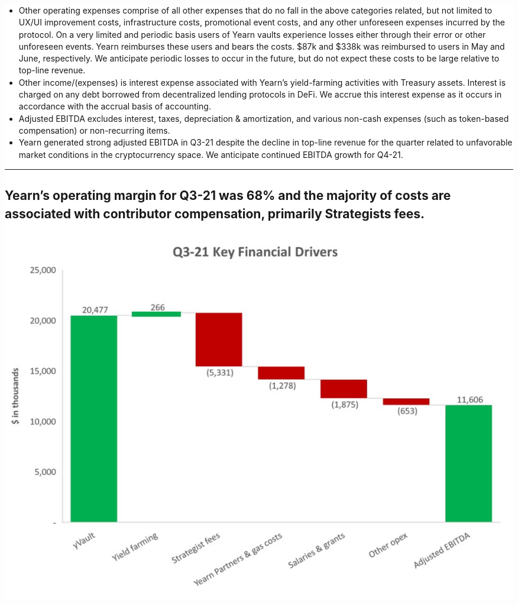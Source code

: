 - Other operating expenses comprise of all other expenses that do no fall in the above categories related, but not limited to UX/UI improvement costs, infrastructure costs, promotional event costs, and any other unforeseen expenses incurred by the protocol. On a very limited and periodic basis users of Yearn vaults experience losses either through their error or other unforeseen events. Yearn reimburses these users and bears the costs. $87k and $338k was reimbursed to users in May and June, respectively. We anticipate periodic losses to occur in the future, but do not expect these costs to be large relative to top-line revenue.
- Other income/(expenses) is interest expense associated with Yearn’s yield-farming activities with Treasury assets. Interest is charged on any debt borrowed from decentralized lending protocols in DeFi. We accrue this interest expense as it occurs in accordance with the accrual basis of accounting.
- Adjusted EBITDA excludes interest, taxes, depreciation & amortization, and various non-cash expenses (such as token-based compensation) or non-recurring items.
- Yearn generated strong adjusted EBITDA in Q3-21 despite the decline in top-line revenue for the quarter related to unfavorable market conditions in the cryptocurrency space. We anticipate continued EBITDA growth for Q4-21.

---

## Yearn’s operating margin for Q3-21 was 68% and the majority of costs are associated with contributor compensation, primarily Strategists fees.

![](./image3.jpg?w=964&h=687)
